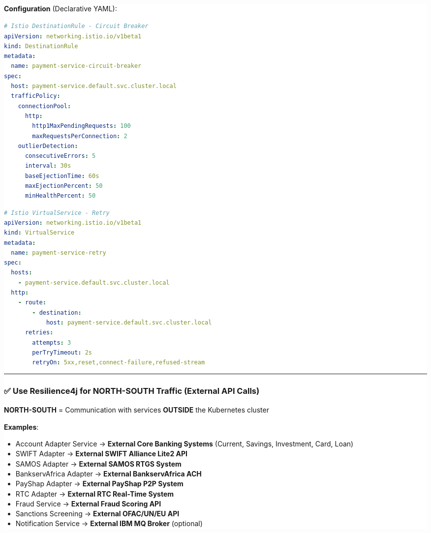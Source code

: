 **Configuration** (Declarative YAML):
```yaml
# Istio DestinationRule - Circuit Breaker
apiVersion: networking.istio.io/v1beta1
kind: DestinationRule
metadata:
  name: payment-service-circuit-breaker
spec:
  host: payment-service.default.svc.cluster.local
  trafficPolicy:
    connectionPool:
      http:
        http1MaxPendingRequests: 100
        maxRequestsPerConnection: 2
    outlierDetection:
      consecutiveErrors: 5
      interval: 30s
      baseEjectionTime: 60s
      maxEjectionPercent: 50
      minHealthPercent: 50
```

```yaml
# Istio VirtualService - Retry
apiVersion: networking.istio.io/v1beta1
kind: VirtualService
metadata:
  name: payment-service-retry
spec:
  hosts:
    - payment-service.default.svc.cluster.local
  http:
    - route:
        - destination:
            host: payment-service.default.svc.cluster.local
      retries:
        attempts: 3
        perTryTimeout: 2s
        retryOn: 5xx,reset,connect-failure,refused-stream
```

---

### ✅ Use **Resilience4j** for NORTH-SOUTH Traffic (External API Calls)

**NORTH-SOUTH** = Communication with services **OUTSIDE** the Kubernetes cluster

**Examples**:
- Account Adapter Service → **External Core Banking Systems** (Current, Savings, Investment, Card, Loan)
- SWIFT Adapter → **External SWIFT Alliance Lite2 API**
- SAMOS Adapter → **External SAMOS RTGS System**
- BankservAfrica Adapter → **External BankservAfrica ACH**
- PayShap Adapter → **External PayShap P2P System**
- RTC Adapter → **External RTC Real-Time System**
- Fraud Service → **External Fraud Scoring API**
- Sanctions Screening → **External OFAC/UN/EU API**
- Notification Service → **External IBM MQ Broker** (optional)
